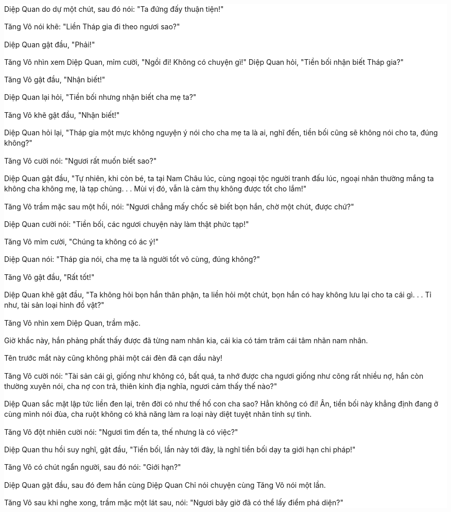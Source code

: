 Diệp Quan do dự một chút, sau đó nói: "Ta đứng đấy thuận tiện!"

Tăng Vô nói khẽ: "Liền Tháp gia đi theo ngươi sao?"

Diệp Quan gật đầu, "Phải!"

Tăng Vô nhìn xem Diệp Quan, mỉm cười, "Ngồi đi! Không có chuyện gì!" Diệp Quan hỏi, "Tiền bối nhận biết Tháp gia?"

Tăng Vô gật đầu, "Nhận biết!"

Diệp Quan lại hỏi, "Tiền bối nhưng nhận biết cha mẹ ta?"

Tăng Vô khẽ gật đầu, "Nhận biết!"

Diệp Quan hỏi lại, "Tháp gia một mực không nguyện ý nói cho cha mẹ ta là ai, nghĩ đến, tiền bối cũng sẽ không nói cho ta, đúng không?"

Tăng Vô cười nói: "Ngươi rất muốn biết sao?"

Diệp Quan gật đầu, "Tự nhiên, khi còn bé, ta tại Nam Châu lúc, cùng ngoại tộc người tranh đấu lúc, ngoại nhân thường mắng ta không cha không mẹ, là tạp chủng. . . Mùi vị đó, vẫn là cảm thụ không được tốt cho lắm!"

Tăng Vô trầm mặc sau một hồi, nói: "Ngươi chẳng mấy chốc sẽ biết bọn hắn, chờ một chút, được chứ?"

Diệp Quan cười nói: "Tiền bối, các ngươi chuyện này làm thật phức tạp!"

Tăng Vô mỉm cười, "Chúng ta không có ác ý!"

Diệp Quan nói: "Tháp gia nói, cha mẹ ta là người tốt vô cùng, đúng không?"

Tăng Vô gật đầu, "Rất tốt!"

Diệp Quan khẽ gật đầu, "Ta không hỏi bọn hắn thân phận, ta liền hỏi một chút, bọn hắn có hay không lưu lại cho ta cái gì. . . Tỉ như, tài sản loại hình đồ vật?"

Tăng Vô nhìn xem Diệp Quan, trầm mặc.

Giờ khắc này, hắn phảng phất thấy được đã từng nam nhân kia, cái kia có tám trăm cái tâm nhãn nam nhân.

Tên trước mắt này cũng không phải một cái đèn đã cạn dầu này!

Tăng Vô cười nói: "Tài sản cái gì, giống như không có, bất quá, ta nhớ được cha ngươi giống như cõng rất nhiều nợ, hắn còn thường xuyên nói, cha nợ con trả, thiên kinh địa nghĩa, ngươi cảm thấy thế nào?"

Diệp Quan sắc mặt lập tức liền đen lại, trên đời có như thế hố con cha sao? Hẳn không có đi! Ân, tiền bối này khẳng định đang ở cùng mình nói đùa, cha ruột không có khả năng làm ra loại này diệt tuyệt nhân tính sự tình.

Tăng Vô đột nhiên cười nói: "Ngươi tìm đến ta, thế nhưng là có việc?"

Diệp Quan thu hồi suy nghĩ, gật đầu, "Tiền bối, lần này tới đây, là nghĩ tiền bối dạy ta giới hạn chi pháp!"

Tăng Vô có chút ngẩn người, sau đó nói: "Giới hạn?"

Diệp Quan gật đầu, sau đó đem hắn cùng Diệp Quan Chỉ nói chuyện cùng Tăng Vô nói một lần.

Tăng Vô sau khi nghe xong, trầm mặc một lát sau, nói: "Ngươi bây giờ đã có thể lấy điểm phá diện?"
